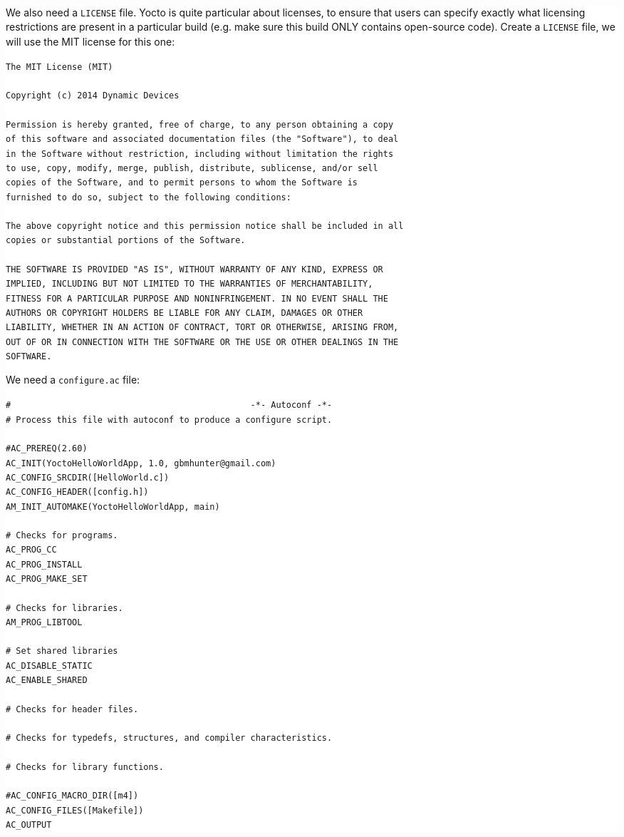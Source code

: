 We also need a `LICENSE` file. Yocto is quite particular about licenses, to ensure that users can specify exactly what licensing restrictions are present in a particular build (e.g. make sure this build ONLY contains open-source code). Create a `LICENSE` file, we will use the MIT license for this one:

```    
The MIT License (MIT)

Copyright (c) 2014 Dynamic Devices

Permission is hereby granted, free of charge, to any person obtaining a copy
of this software and associated documentation files (the "Software"), to deal
in the Software without restriction, including without limitation the rights
to use, copy, modify, merge, publish, distribute, sublicense, and/or sell
copies of the Software, and to permit persons to whom the Software is
furnished to do so, subject to the following conditions:

The above copyright notice and this permission notice shall be included in all
copies or substantial portions of the Software.

THE SOFTWARE IS PROVIDED "AS IS", WITHOUT WARRANTY OF ANY KIND, EXPRESS OR
IMPLIED, INCLUDING BUT NOT LIMITED TO THE WARRANTIES OF MERCHANTABILITY,
FITNESS FOR A PARTICULAR PURPOSE AND NONINFRINGEMENT. IN NO EVENT SHALL THE
AUTHORS OR COPYRIGHT HOLDERS BE LIABLE FOR ANY CLAIM, DAMAGES OR OTHER
LIABILITY, WHETHER IN AN ACTION OF CONTRACT, TORT OR OTHERWISE, ARISING FROM,
OUT OF OR IN CONNECTION WITH THE SOFTWARE OR THE USE OR OTHER DEALINGS IN THE
SOFTWARE.
```

We need a `configure.ac` file:

```    
#                                               -*- Autoconf -*-
# Process this file with autoconf to produce a configure script.

#AC_PREREQ(2.60)
AC_INIT(YoctoHelloWorldApp, 1.0, gbmhunter@gmail.com)
AC_CONFIG_SRCDIR([HelloWorld.c])
AC_CONFIG_HEADER([config.h])
AM_INIT_AUTOMAKE(YoctoHelloWorldApp, main)

# Checks for programs.
AC_PROG_CC
AC_PROG_INSTALL
AC_PROG_MAKE_SET

# Checks for libraries.
AM_PROG_LIBTOOL

# Set shared libraries
AC_DISABLE_STATIC
AC_ENABLE_SHARED

# Checks for header files.

# Checks for typedefs, structures, and compiler characteristics.

# Checks for library functions.

#AC_CONFIG_MACRO_DIR([m4])
AC_CONFIG_FILES([Makefile])
AC_OUTPUT
```
